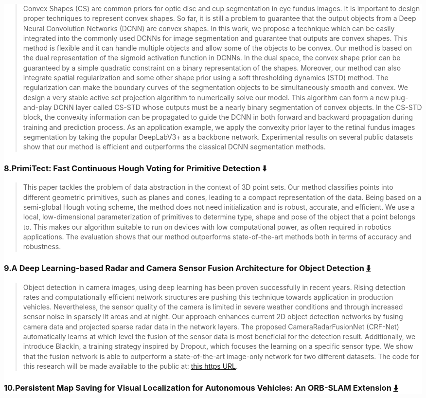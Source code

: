 >  Convex Shapes (CS) are common priors for optic disc and cup segmentation in eye fundus images. It is important to design proper techniques to represent convex shapes. So far, it is still a problem to guarantee that the output objects from a Deep Neural Convolution Networks (DCNN) are convex shapes. In this work, we propose a technique which can be easily integrated into the commonly used DCNNs for image segmentation and guarantee that outputs are convex shapes. This method is flexible and it can handle multiple objects and allow some of the objects to be convex. Our method is based on the dual representation of the sigmoid activation function in DCNNs. In the dual space, the convex shape prior can be guaranteed by a simple quadratic constraint on a binary representation of the shapes. Moreover, our method can also integrate spatial regularization and some other shape prior using a soft thresholding dynamics (STD) method. The regularization can make the boundary curves of the segmentation objects to be simultaneously smooth and convex. We design a very stable active set projection algorithm to numerically solve our model. This algorithm can form a new plug-and-play DCNN layer called CS-STD whose outputs must be a nearly binary segmentation of convex objects. In the CS-STD block, the convexity information can be propagated to guide the DCNN in both forward and backward propagation during training and prediction process. As an application example, we apply the convexity prior layer to the retinal fundus images segmentation by taking the popular DeepLabV3+ as a backbone network. Experimental results on several public datasets show that our method is efficient and outperforms the classical DCNN segmentation methods.      
### 8.PrimiTect: Fast Continuous Hough Voting for Primitive Detection  [ :arrow_down: ](https://arxiv.org/pdf/2005.07457.pdf)
>  This paper tackles the problem of data abstraction in the context of 3D point sets. Our method classifies points into different geometric primitives, such as planes and cones, leading to a compact representation of the data. Being based on a semi-global Hough voting scheme, the method does not need initialization and is robust, accurate, and efficient. We use a local, low-dimensional parameterization of primitives to determine type, shape and pose of the object that a point belongs to. This makes our algorithm suitable to run on devices with low computational power, as often required in robotics applications. The evaluation shows that our method outperforms state-of-the-art methods both in terms of accuracy and robustness.      
### 9.A Deep Learning-based Radar and Camera Sensor Fusion Architecture for Object Detection  [ :arrow_down: ](https://arxiv.org/pdf/2005.07431.pdf)
>  Object detection in camera images, using deep learning has been proven successfully in recent years. Rising detection rates and computationally efficient network structures are pushing this technique towards application in production vehicles. Nevertheless, the sensor quality of the camera is limited in severe weather conditions and through increased sensor noise in sparsely lit areas and at night. Our approach enhances current 2D object detection networks by fusing camera data and projected sparse radar data in the network layers. The proposed CameraRadarFusionNet (CRF-Net) automatically learns at which level the fusion of the sensor data is most beneficial for the detection result. Additionally, we introduce BlackIn, a training strategy inspired by Dropout, which focuses the learning on a specific sensor type. We show that the fusion network is able to outperform a state-of-the-art image-only network for two different datasets. The code for this research will be made available to the public at: <a class="link-external link-https" href="https://github.com/TUMFTM/CameraRadarFusionNet" rel="external noopener nofollow">this https URL</a>.      
### 10.Persistent Map Saving for Visual Localization for Autonomous Vehicles: An ORB-SLAM Extension  [ :arrow_down: ](https://arxiv.org/pdf/2005.07429.pdf)